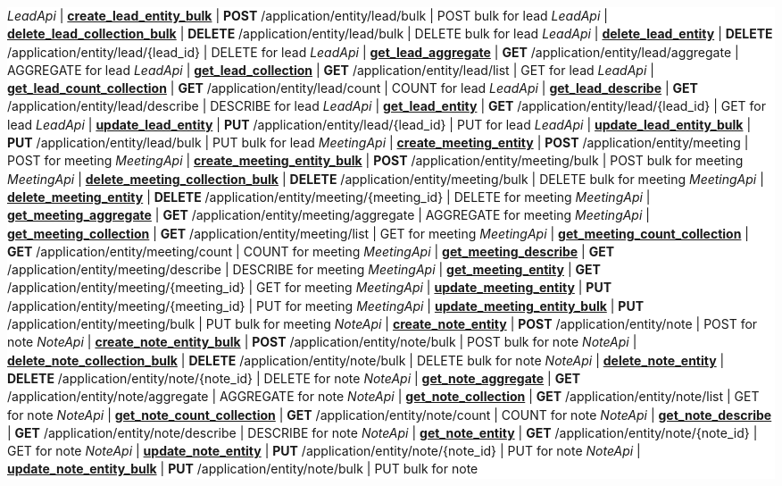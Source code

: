*LeadApi* | [**create_lead_entity_bulk**](docs/LeadApi.md#create_lead_entity_bulk) | **POST** /application/entity/lead/bulk | POST bulk  for lead
*LeadApi* | [**delete_lead_collection_bulk**](docs/LeadApi.md#delete_lead_collection_bulk) | **DELETE** /application/entity/lead/bulk | DELETE bulk  for lead
*LeadApi* | [**delete_lead_entity**](docs/LeadApi.md#delete_lead_entity) | **DELETE** /application/entity/lead/{lead_id} | DELETE for lead
*LeadApi* | [**get_lead_aggregate**](docs/LeadApi.md#get_lead_aggregate) | **GET** /application/entity/lead/aggregate | AGGREGATE for lead
*LeadApi* | [**get_lead_collection**](docs/LeadApi.md#get_lead_collection) | **GET** /application/entity/lead/list | GET for lead
*LeadApi* | [**get_lead_count_collection**](docs/LeadApi.md#get_lead_count_collection) | **GET** /application/entity/lead/count | COUNT for lead
*LeadApi* | [**get_lead_describe**](docs/LeadApi.md#get_lead_describe) | **GET** /application/entity/lead/describe | DESCRIBE for lead
*LeadApi* | [**get_lead_entity**](docs/LeadApi.md#get_lead_entity) | **GET** /application/entity/lead/{lead_id} | GET for lead
*LeadApi* | [**update_lead_entity**](docs/LeadApi.md#update_lead_entity) | **PUT** /application/entity/lead/{lead_id} | PUT for lead
*LeadApi* | [**update_lead_entity_bulk**](docs/LeadApi.md#update_lead_entity_bulk) | **PUT** /application/entity/lead/bulk | PUT bulk  for lead
*MeetingApi* | [**create_meeting_entity**](docs/MeetingApi.md#create_meeting_entity) | **POST** /application/entity/meeting | POST for meeting
*MeetingApi* | [**create_meeting_entity_bulk**](docs/MeetingApi.md#create_meeting_entity_bulk) | **POST** /application/entity/meeting/bulk | POST bulk  for meeting
*MeetingApi* | [**delete_meeting_collection_bulk**](docs/MeetingApi.md#delete_meeting_collection_bulk) | **DELETE** /application/entity/meeting/bulk | DELETE bulk  for meeting
*MeetingApi* | [**delete_meeting_entity**](docs/MeetingApi.md#delete_meeting_entity) | **DELETE** /application/entity/meeting/{meeting_id} | DELETE for meeting
*MeetingApi* | [**get_meeting_aggregate**](docs/MeetingApi.md#get_meeting_aggregate) | **GET** /application/entity/meeting/aggregate | AGGREGATE for meeting
*MeetingApi* | [**get_meeting_collection**](docs/MeetingApi.md#get_meeting_collection) | **GET** /application/entity/meeting/list | GET for meeting
*MeetingApi* | [**get_meeting_count_collection**](docs/MeetingApi.md#get_meeting_count_collection) | **GET** /application/entity/meeting/count | COUNT for meeting
*MeetingApi* | [**get_meeting_describe**](docs/MeetingApi.md#get_meeting_describe) | **GET** /application/entity/meeting/describe | DESCRIBE for meeting
*MeetingApi* | [**get_meeting_entity**](docs/MeetingApi.md#get_meeting_entity) | **GET** /application/entity/meeting/{meeting_id} | GET for meeting
*MeetingApi* | [**update_meeting_entity**](docs/MeetingApi.md#update_meeting_entity) | **PUT** /application/entity/meeting/{meeting_id} | PUT for meeting
*MeetingApi* | [**update_meeting_entity_bulk**](docs/MeetingApi.md#update_meeting_entity_bulk) | **PUT** /application/entity/meeting/bulk | PUT bulk  for meeting
*NoteApi* | [**create_note_entity**](docs/NoteApi.md#create_note_entity) | **POST** /application/entity/note | POST for note
*NoteApi* | [**create_note_entity_bulk**](docs/NoteApi.md#create_note_entity_bulk) | **POST** /application/entity/note/bulk | POST bulk  for note
*NoteApi* | [**delete_note_collection_bulk**](docs/NoteApi.md#delete_note_collection_bulk) | **DELETE** /application/entity/note/bulk | DELETE bulk  for note
*NoteApi* | [**delete_note_entity**](docs/NoteApi.md#delete_note_entity) | **DELETE** /application/entity/note/{note_id} | DELETE for note
*NoteApi* | [**get_note_aggregate**](docs/NoteApi.md#get_note_aggregate) | **GET** /application/entity/note/aggregate | AGGREGATE for note
*NoteApi* | [**get_note_collection**](docs/NoteApi.md#get_note_collection) | **GET** /application/entity/note/list | GET for note
*NoteApi* | [**get_note_count_collection**](docs/NoteApi.md#get_note_count_collection) | **GET** /application/entity/note/count | COUNT for note
*NoteApi* | [**get_note_describe**](docs/NoteApi.md#get_note_describe) | **GET** /application/entity/note/describe | DESCRIBE for note
*NoteApi* | [**get_note_entity**](docs/NoteApi.md#get_note_entity) | **GET** /application/entity/note/{note_id} | GET for note
*NoteApi* | [**update_note_entity**](docs/NoteApi.md#update_note_entity) | **PUT** /application/entity/note/{note_id} | PUT for note
*NoteApi* | [**update_note_entity_bulk**](docs/NoteApi.md#update_note_entity_bulk) | **PUT** /application/entity/note/bulk | PUT bulk  for note